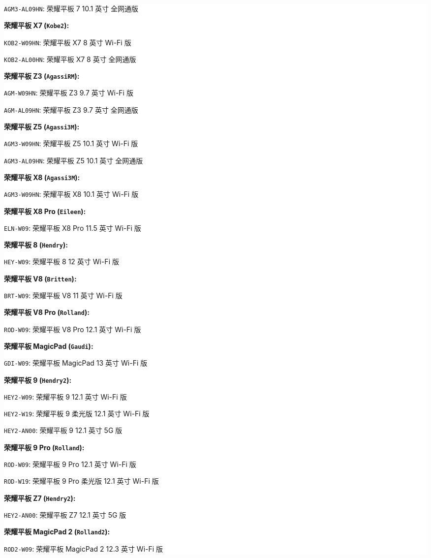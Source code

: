 `AGM3-AL09HN`: 荣耀平板 7 10.1 英寸 全网通版

**荣耀平板 X7 (`Kobe2`):**

`KOB2-W09HN`: 荣耀平板 X7 8 英寸 Wi-Fi 版

`KOB2-AL00HN`: 荣耀平板 X7 8 英寸 全网通版

**荣耀平板 Z3 (`AgassiRM`):**

`AGM-W09HN`: 荣耀平板 Z3 9.7 英寸 Wi-Fi 版

`AGM-AL09HN`: 荣耀平板 Z3 9.7 英寸 全网通版

**荣耀平板 Z5 (`Agassi3M`):**

`AGM3-W09HN`: 荣耀平板 Z5 10.1 英寸 Wi-Fi 版

`AGM3-AL09HN`: 荣耀平板 Z5 10.1 英寸 全网通版

**荣耀平板 X8 (`Agassi3M`):**

`AGM3-W09HN`: 荣耀平板 X8 10.1 英寸 Wi-Fi 版

**荣耀平板 X8 Pro (`Eileen`):**

`ELN-W09`: 荣耀平板 X8 Pro 11.5 英寸 Wi-Fi 版

**荣耀平板 8 (`Hendry`):**

`HEY-W09`: 荣耀平板 8 12 英寸 Wi-Fi 版

**荣耀平板 V8 (`Britten`):**

`BRT-W09`: 荣耀平板 V8 11 英寸 Wi-Fi 版

**荣耀平板 V8 Pro (`Rolland`):**

`ROD-W09`: 荣耀平板 V8 Pro 12.1 英寸 Wi-Fi 版

**荣耀平板 MagicPad (`Gaudi`):**

`GDI-W09`: 荣耀平板 MagicPad 13 英寸 Wi-Fi 版

**荣耀平板 9 (`Hendry2`):**

`HEY2-W09`: 荣耀平板 9 12.1 英寸 Wi-Fi 版

`HEY2-W19`: 荣耀平板 9 柔光版 12.1 英寸 Wi-Fi 版

`HEY2-AN00`: 荣耀平板 9 12.1 英寸 5G 版

**荣耀平板 9 Pro (`Rolland`):**

`ROD-W09`: 荣耀平板 9 Pro 12.1 英寸 Wi-Fi 版

`ROD-W19`: 荣耀平板 9 Pro 柔光版 12.1 英寸 Wi-Fi 版

**荣耀平板 Z7 (`Hendry2`):**

`HEY2-AN00`: 荣耀平板 Z7 12.1 英寸 5G 版

**荣耀平板 MagicPad 2 (`Rolland2`):**

`ROD2-W09`: 荣耀平板 MagicPad 2 12.3 英寸 Wi-Fi 版
